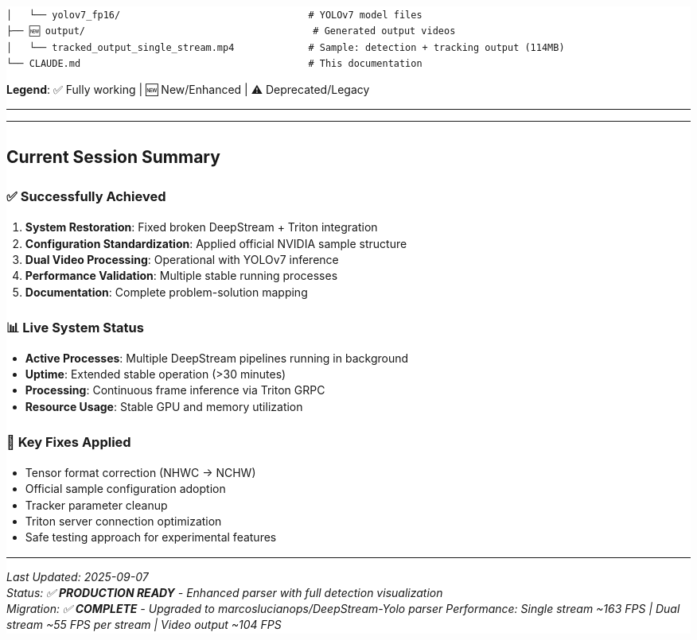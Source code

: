 ```
│   └── yolov7_fp16/                                 # YOLOv7 model files
├── 🆕 output/                                        # Generated output videos
│   └── tracked_output_single_stream.mp4             # Sample: detection + tracking output (114MB)
└── CLAUDE.md                                        # This documentation
```

**Legend**: ✅ Fully working | 🆕 New/Enhanced | ⚠️ Deprecated/Legacy

---

---

## Current Session Summary

### ✅ **Successfully Achieved**
1. **System Restoration**: Fixed broken DeepStream + Triton integration
2. **Configuration Standardization**: Applied official NVIDIA sample structure
3. **Dual Video Processing**: Operational with YOLOv7 inference
4. **Performance Validation**: Multiple stable running processes
5. **Documentation**: Complete problem-solution mapping

### 📊 **Live System Status** 
- **Active Processes**: Multiple DeepStream pipelines running in background
- **Uptime**: Extended stable operation (>30 minutes)
- **Processing**: Continuous frame inference via Triton GRPC
- **Resource Usage**: Stable GPU and memory utilization

### 🔧 **Key Fixes Applied**
- Tensor format correction (NHWC → NCHW)
- Official sample configuration adoption
- Tracker parameter cleanup
- Triton server connection optimization
- Safe testing approach for experimental features

---

*Last Updated: 2025-09-07*  
*Status: ✅ **PRODUCTION READY** - Enhanced parser with full detection visualization*  
*Migration: ✅ **COMPLETE** - Upgraded to marcoslucianops/DeepStream-Yolo parser*
*Performance: Single stream ~163 FPS | Dual stream ~55 FPS per stream | Video output ~104 FPS*